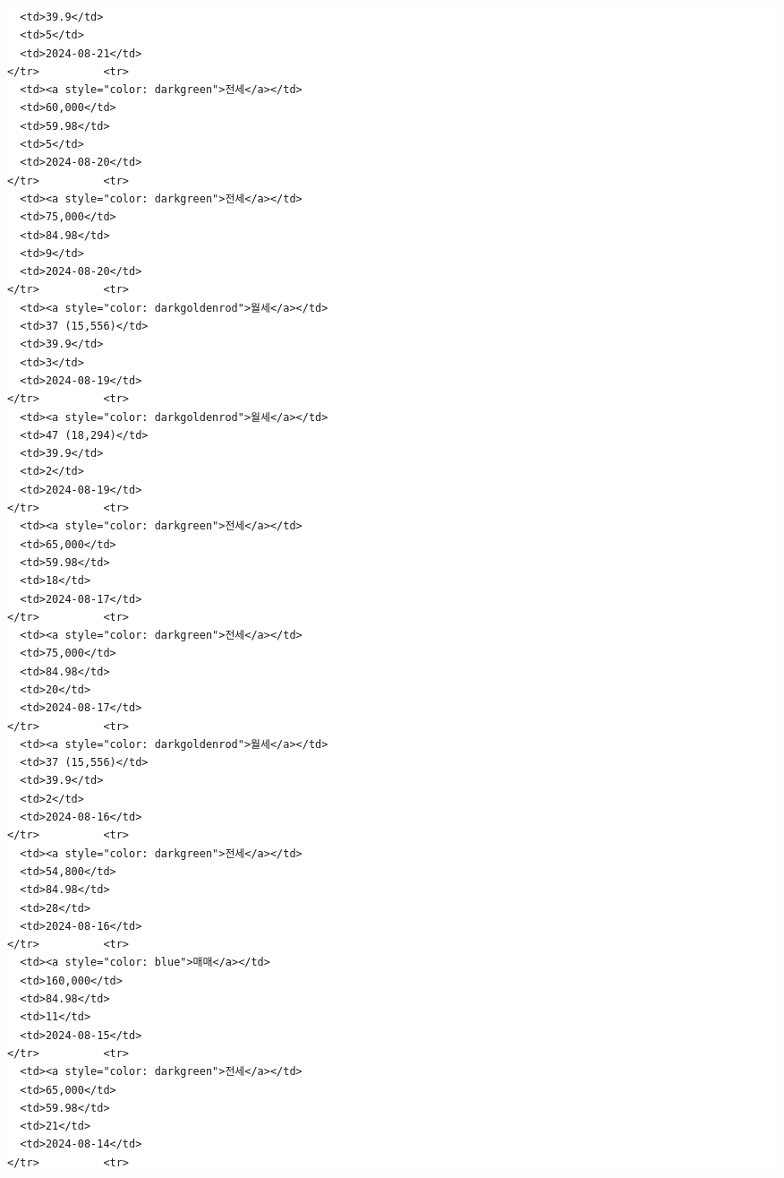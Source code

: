      <td>39.9</td>
      <td>5</td>
      <td>2024-08-21</td>
    </tr>          <tr>
      <td><a style="color: darkgreen">전세</a></td>
      <td>60,000</td>
      <td>59.98</td>
      <td>5</td>
      <td>2024-08-20</td>
    </tr>          <tr>
      <td><a style="color: darkgreen">전세</a></td>
      <td>75,000</td>
      <td>84.98</td>
      <td>9</td>
      <td>2024-08-20</td>
    </tr>          <tr>
      <td><a style="color: darkgoldenrod">월세</a></td>
      <td>37 (15,556)</td>
      <td>39.9</td>
      <td>3</td>
      <td>2024-08-19</td>
    </tr>          <tr>
      <td><a style="color: darkgoldenrod">월세</a></td>
      <td>47 (18,294)</td>
      <td>39.9</td>
      <td>2</td>
      <td>2024-08-19</td>
    </tr>          <tr>
      <td><a style="color: darkgreen">전세</a></td>
      <td>65,000</td>
      <td>59.98</td>
      <td>18</td>
      <td>2024-08-17</td>
    </tr>          <tr>
      <td><a style="color: darkgreen">전세</a></td>
      <td>75,000</td>
      <td>84.98</td>
      <td>20</td>
      <td>2024-08-17</td>
    </tr>          <tr>
      <td><a style="color: darkgoldenrod">월세</a></td>
      <td>37 (15,556)</td>
      <td>39.9</td>
      <td>2</td>
      <td>2024-08-16</td>
    </tr>          <tr>
      <td><a style="color: darkgreen">전세</a></td>
      <td>54,800</td>
      <td>84.98</td>
      <td>28</td>
      <td>2024-08-16</td>
    </tr>          <tr>
      <td><a style="color: blue">매매</a></td>
      <td>160,000</td>
      <td>84.98</td>
      <td>11</td>
      <td>2024-08-15</td>
    </tr>          <tr>
      <td><a style="color: darkgreen">전세</a></td>
      <td>65,000</td>
      <td>59.98</td>
      <td>21</td>
      <td>2024-08-14</td>
    </tr>          <tr>